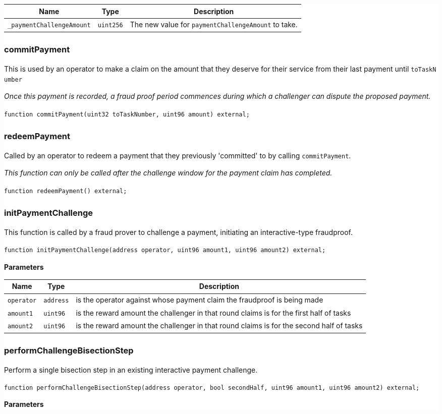 |Name|Type|Description|
|----|----|-----------|
|`_paymentChallengeAmount`|`uint256`|The new value for `paymentChallengeAmount` to take.|


### commitPayment

This is used by an operator to make a claim on the amount that they deserve for their service from their last payment until `toTaskNumber`

*Once this payment is recorded, a fraud proof period commences during which a challenger can dispute the proposed payment.*


```solidity
function commitPayment(uint32 toTaskNumber, uint96 amount) external;
```

### redeemPayment

Called by an operator to redeem a payment that they previously 'committed' to by calling `commitPayment`.

*This function can only be called after the challenge window for the payment claim has completed.*


```solidity
function redeemPayment() external;
```

### initPaymentChallenge

This function is called by a fraud prover to challenge a payment, initiating an interactive-type fraudproof.


```solidity
function initPaymentChallenge(address operator, uint96 amount1, uint96 amount2) external;
```
**Parameters**

|Name|Type|Description|
|----|----|-----------|
|`operator`|`address`|is the operator against whose payment claim the fraudproof is being made|
|`amount1`|`uint96`|is the reward amount the challenger in that round claims is for the first half of tasks|
|`amount2`|`uint96`|is the reward amount the challenger in that round claims is for the second half of tasks|


### performChallengeBisectionStep

Perform a single bisection step in an existing interactive payment challenge.


```solidity
function performChallengeBisectionStep(address operator, bool secondHalf, uint96 amount1, uint96 amount2) external;
```
**Parameters**
